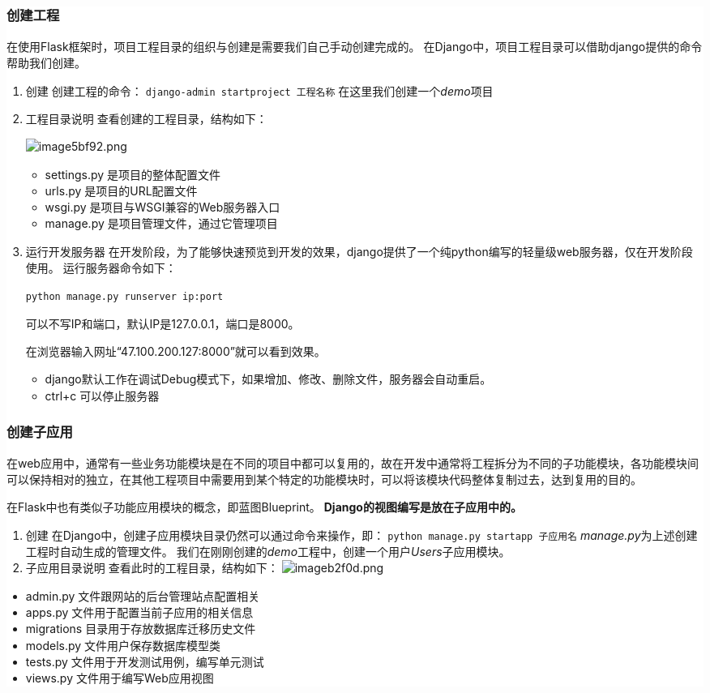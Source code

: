 ### 创建工程

在使用Flask框架时，项目工程目录的组织与创建是需要我们自己手动创建完成的。
在Django中，项目工程目录可以借助django提供的命令帮助我们创建。

1. 创建
   创建工程的命令：
   `django-admin startproject 工程名称`
   在这里我们创建一个*demo*项目

2. 工程目录说明
   查看创建的工程目录，结构如下：

   ![image5bf92.png](https://miao.su/images/2019/06/21/image5bf92.png)

   * settings.py 是项目的整体配置文件
   * urls.py 是项目的URL配置文件
   * wsgi.py 是项目与WSGI兼容的Web服务器入口
   * manage.py 是项目管理文件，通过它管理项目

3. 运行开发服务器
   在开发阶段，为了能够快速预览到开发的效果，django提供了一个纯python编写的轻量级web服务器，仅在开发阶段使用。
   运行服务器命令如下：

   ```python
   python manage.py runserver ip:port
   ```

   可以不写IP和端口，默认IP是127.0.0.1，端口是8000。

   在浏览器输入网址“47.100.200.127:8000”就可以看到效果。

   * django默认工作在调试Debug模式下，如果增加、修改、删除文件，服务器会自动重启。
   * ctrl+c 可以停止服务器

### 创建子应用

在web应用中，通常有一些业务功能模块是在不同的项目中都可以复用的，故在开发中通常将工程拆分为不同的子功能模块，各功能模块间可以保持相对的独立，在其他工程项目中需要用到某个特定的功能模块时，可以将该模块代码整体复制过去，达到复用的目的。

在Flask中也有类似子功能应用模块的概念，即蓝图Blueprint。
**Django的视图编写是放在子应用中的。**

1. 创建
   在Django中，创建子应用模块目录仍然可以通过命令来操作，即：
   `python manage.py startapp 子应用名`
   *manage.py*为上述创建工程时自动生成的管理文件。
   我们在刚刚创建的*demo*工程中，创建一个用户*Users*子应用模块。
2. 子应用目录说明
   查看此时的工程目录，结构如下：
   ![imageb2f0d.png](https://miao.su/images/2019/06/21/imageb2f0d.png)

* admin.py 文件跟网站的后台管理站点配置相关
* apps.py 文件用于配置当前子应用的相关信息
* migrations 目录用于存放数据库迁移历史文件
* models.py 文件用户保存数据库模型类
* tests.py 文件用于开发测试用例，编写单元测试
* views.py 文件用于编写Web应用视图
